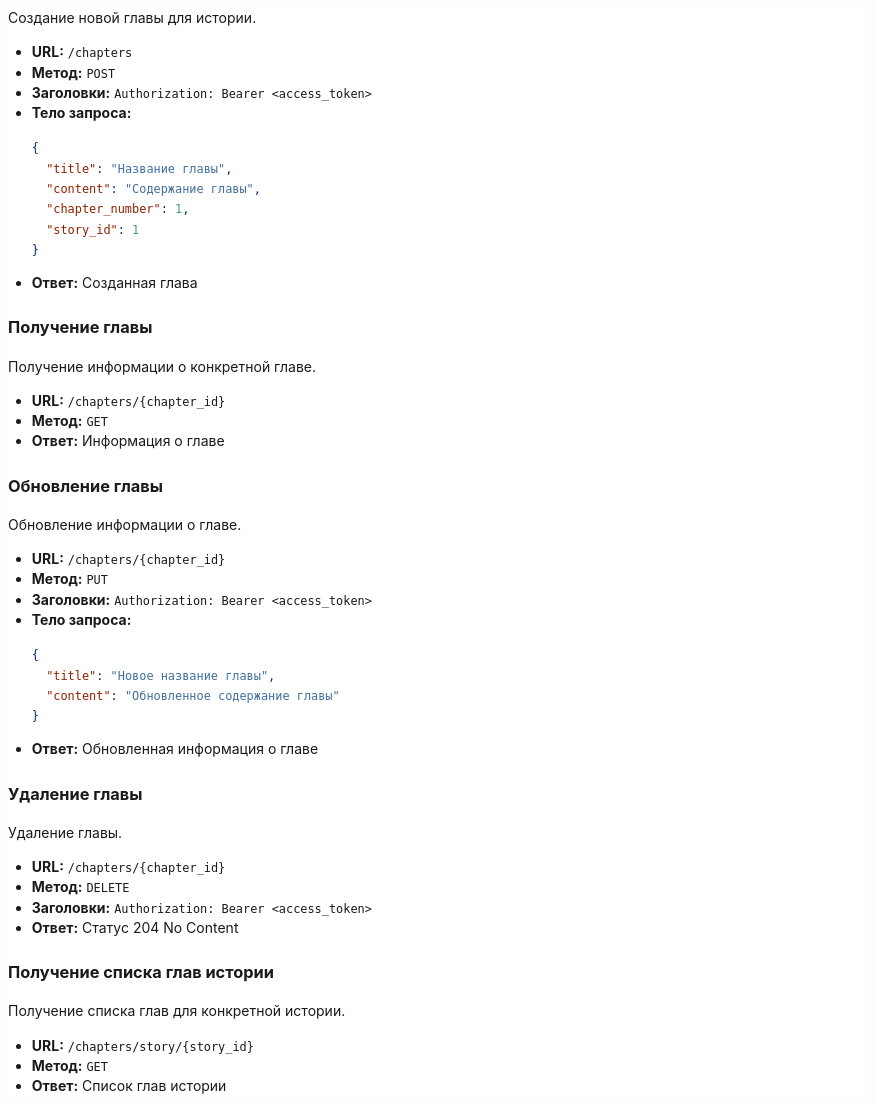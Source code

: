 Создание новой главы для истории.

- **URL:** `/chapters`
- **Метод:** `POST`
- **Заголовки:** `Authorization: Bearer <access_token>`
- **Тело запроса:**
  ```json
  {
    "title": "Название главы",
    "content": "Содержание главы",
    "chapter_number": 1,
    "story_id": 1
  }
  ```
- **Ответ:** Созданная глава

### Получение главы

Получение информации о конкретной главе.

- **URL:** `/chapters/{chapter_id}`
- **Метод:** `GET`
- **Ответ:** Информация о главе

### Обновление главы

Обновление информации о главе.

- **URL:** `/chapters/{chapter_id}`
- **Метод:** `PUT`
- **Заголовки:** `Authorization: Bearer <access_token>`
- **Тело запроса:**
  ```json
  {
    "title": "Новое название главы",
    "content": "Обновленное содержание главы"
  }
  ```
- **Ответ:** Обновленная информация о главе

### Удаление главы

Удаление главы.

- **URL:** `/chapters/{chapter_id}`
- **Метод:** `DELETE`
- **Заголовки:** `Authorization: Bearer <access_token>`
- **Ответ:** Статус 204 No Content

### Получение списка глав истории

Получение списка глав для конкретной истории.

- **URL:** `/chapters/story/{story_id}`
- **Метод:** `GET`
- **Ответ:** Список глав истории
